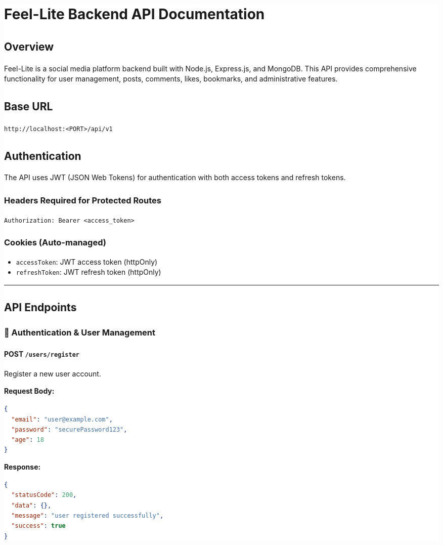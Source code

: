 # Feel-Lite Backend API Documentation

## Overview
Feel-Lite is a social media platform backend built with Node.js, Express.js, and MongoDB. This API provides comprehensive functionality for user management, posts, comments, likes, bookmarks, and administrative features.

## Base URL
```
http://localhost:<PORT>/api/v1
```

## Authentication
The API uses JWT (JSON Web Tokens) for authentication with both access tokens and refresh tokens.

### Headers Required for Protected Routes
```
Authorization: Bearer <access_token>
```

### Cookies (Auto-managed)
- `accessToken`: JWT access token (httpOnly)
- `refreshToken`: JWT refresh token (httpOnly)

---

## API Endpoints

### 🔐 Authentication & User Management

#### **POST** `/users/register`
Register a new user account.

**Request Body:**
```json
{
  "email": "user@example.com",
  "password": "securePassword123",
  "age": 18
}
```

**Response:**
```json
{
  "statusCode": 200,
  "data": {},
  "message": "user registered successfully",
  "success": true
}
```
